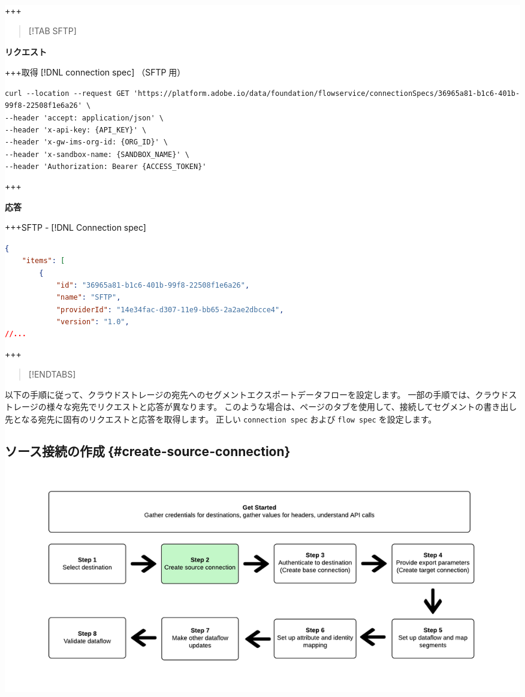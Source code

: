 +++

>[!TAB SFTP]

**リクエスト**

+++取得 [!DNL connection spec] （SFTP 用）

```shell
curl --location --request GET 'https://platform.adobe.io/data/foundation/flowservice/connectionSpecs/36965a81-b1c6-401b-99f8-22508f1e6a26' \
--header 'accept: application/json' \
--header 'x-api-key: {API_KEY}' \
--header 'x-gw-ims-org-id: {ORG_ID}' \
--header 'x-sandbox-name: {SANDBOX_NAME}' \
--header 'Authorization: Bearer {ACCESS_TOKEN}'
```

+++

**応答**

+++SFTP - [!DNL Connection spec]

```json
{
    "items": [
        {
            "id": "36965a81-b1c6-401b-99f8-22508f1e6a26",
            "name": "SFTP",
            "providerId": "14e34fac-d307-11e9-bb65-2a2ae2dbcce4",
            "version": "1.0",
//...
```

+++

>[!ENDTABS]

以下の手順に従って、クラウドストレージの宛先へのセグメントエクスポートデータフローを設定します。 一部の手順では、クラウドストレージの様々な宛先でリクエストと応答が異なります。 このような場合は、ページのタブを使用して、接続してセグメントの書き出し先となる宛先に固有のリクエストと応答を取得します。 正しい `connection spec` および `flow spec` を設定します。

## ソース接続の作成 {#create-source-connection}

![ユーザーが表示している現在のステップをハイライト表示してセグメントをアクティブ化する手順](/help/destinations/assets/api/file-based-segment-export/step2.png)

